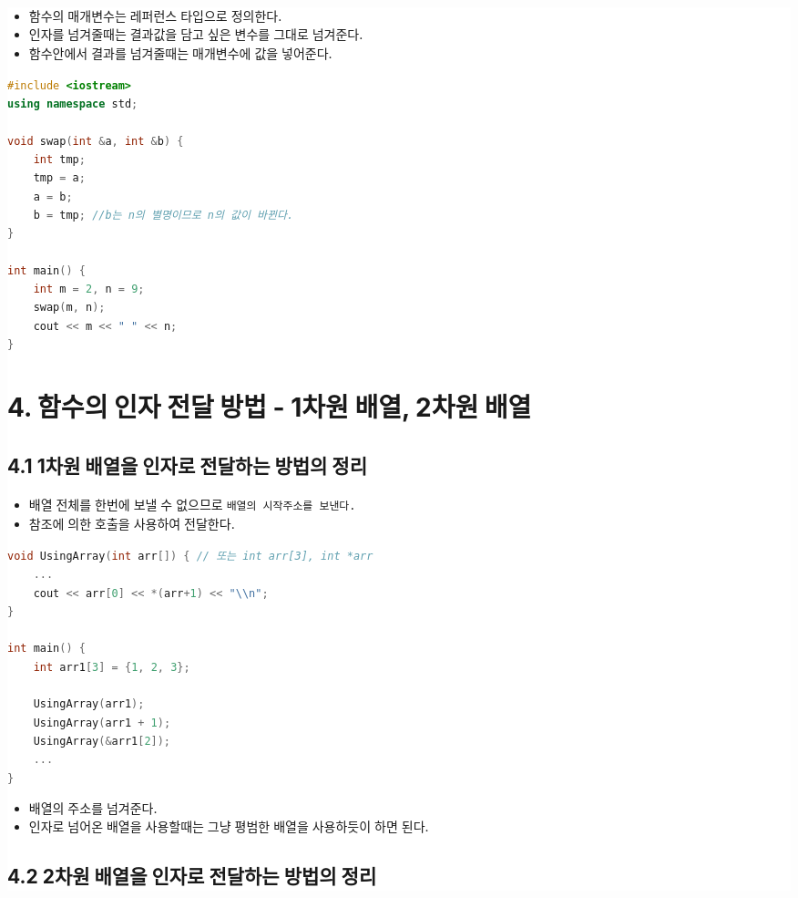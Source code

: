 - 함수의 매개변수는 레퍼런스 타입으로 정의한다.
- 인자를 넘겨줄때는 결과값을 담고 싶은 변수를 그대로 넘겨준다.
- 함수안에서 결과를 넘겨줄때는 매개변수에 값을 넣어준다.

```cpp
#include <iostream>
using namespace std;

void swap(int &a, int &b) {
    int tmp;
    tmp = a;
    a = b;
    b = tmp; //b는 n의 별명이므로 n의 값이 바뀐다.
}

int main() {
    int m = 2, n = 9;
    swap(m, n);
    cout << m << " " << n;
}
```





# 4. 함수의 인자 전달 방법 - 1차원 배열, 2차원 배열

## 4.1  1차원 배열을 인자로 전달하는 방법의 정리

- 배열 전체를 한번에 보낼 수 없으므로 `배열의 시작주소를 보낸다.`
- 참조에 의한 호출을 사용하여 전달한다.

```cpp
void UsingArray(int arr[]) { // 또는 int arr[3], int *arr
    ...
    cout << arr[0] << *(arr+1) << "\\n";
}

int main() {
    int arr1[3] = {1, 2, 3};

    UsingArray(arr1);
    UsingArray(arr1 + 1);
    UsingArray(&arr1[2]);
    ...
}
```

- 배열의 주소를 넘겨준다.
- 인자로 넘어온 배열을 사용할때는 그냥 평범한 배열을 사용하듯이 하면 된다.

## 4.2  2차원 배열을 인자로 전달하는 방법의 정리
